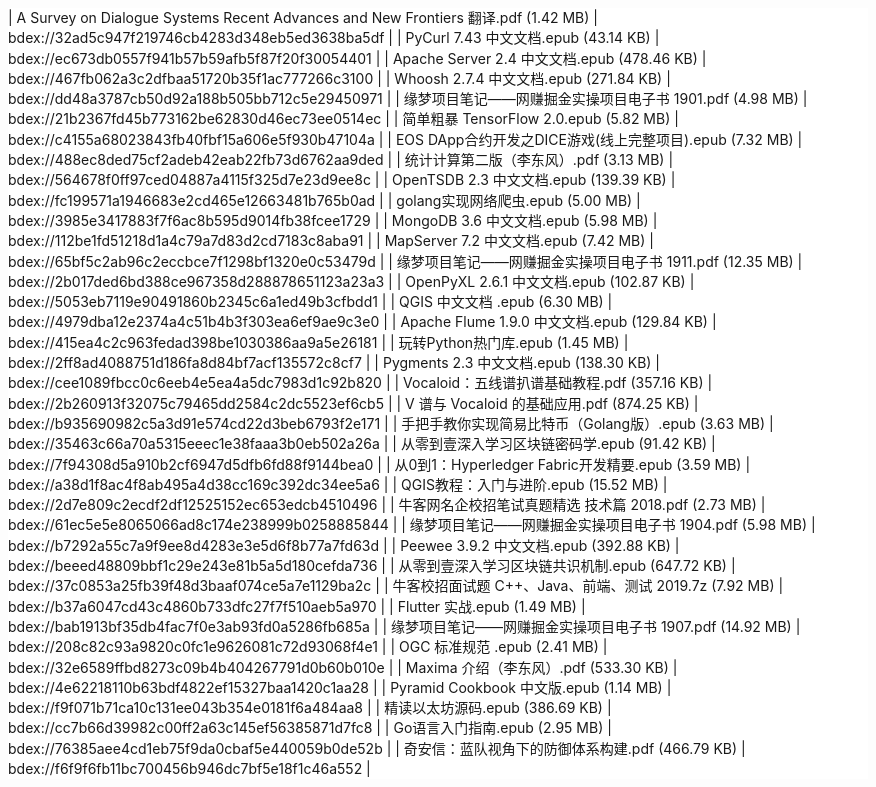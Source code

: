 | A Survey on Dialogue Systems Recent Advances and New Frontiers 翻译.pdf (1.42 MB) | bdex://32ad5c947f219746cb4283d348eb5ed3638ba5df |
| PyCurl 7.43 中文文档.epub (43.14 KB) | bdex://ec673db0557f941b57b59afb5f87f20f30054401 |
| Apache Server 2.4 中文文档.epub (478.46 KB) | bdex://467fb062a3c2dfbaa51720b35f1ac777266c3100 |
| Whoosh 2.7.4 中文文档.epub (271.84 KB) | bdex://dd48a3787cb50d92a188b505bb712c5e29450971 |
| 缘梦项目笔记——网赚掘金实操项目电子书 1901.pdf (4.98 MB) | bdex://21b2367fd45b773162be62830d46ec73ee0514ec |
| 简单粗暴 TensorFlow 2.0.epub (5.82 MB) | bdex://c4155a68023843fb40fbf15a606e5f930b47104a |
| EOS DApp合约开发之DICE游戏(线上完整项目).epub (7.32 MB) | bdex://488ec8ded75cf2adeb42eab22fb73d6762aa9ded |
| 统计计算第二版（李东风）.pdf (3.13 MB) | bdex://564678f0ff97ced04887a4115f325d7e23d9ee8c |
| OpenTSDB 2.3 中文文档.epub (139.39 KB) | bdex://fc199571a1946683e2cd465e12663481b765b0ad |
| golang实现网络爬虫.epub (5.00 MB) | bdex://3985e3417883f7f6ac8b595d9014fb38fcee1729 |
| MongoDB 3.6 中文文档.epub (5.98 MB) | bdex://112be1fd51218d1a4c79a7d83d2cd7183c8aba91 |
| MapServer 7.2 中文文档.epub (7.42 MB) | bdex://65bf5c2ab96c2eccbce7f1298bf1320e0c53479d |
| 缘梦项目笔记——网赚掘金实操项目电子书 1911.pdf (12.35 MB) | bdex://2b017ded6bd388ce967358d288878651123a23a3 |
| OpenPyXL 2.6.1 中文文档.epub (102.87 KB) | bdex://5053eb7119e90491860b2345c6a1ed49b3cfbdd1 |
| QGIS 中文文档 .epub (6.30 MB) | bdex://4979dba12e2374a4c51b4b3f303ea6ef9ae9c3e0 |
| Apache Flume 1.9.0 中文文档.epub (129.84 KB) | bdex://415ea4c2c963fedad398be1030386aa9a5e26181 |
| 玩转Python热门库.epub (1.45 MB) | bdex://2ff8ad4088751d186fa8d84bf7acf135572c8cf7 |
| Pygments 2.3 中文文档.epub (138.30 KB) | bdex://cee1089fbcc0c6eeb4e5ea4a5dc7983d1c92b820 |
| Vocaloid：五线谱扒谱基础教程.pdf (357.16 KB) | bdex://2b260913f32075c79465dd2584c2dc5523ef6cb5 |
| V 谱与 Vocaloid 的基础应用.pdf (874.25 KB) | bdex://b935690982c5a3d91e574cd22d3beb6793f2e171 |
| 手把手教你实现简易比特币（Golang版）.epub (3.63 MB) | bdex://35463c66a70a5315eeec1e38faaa3b0eb502a26a |
| 从零到壹深入学习区块链密码学.epub (91.42 KB) | bdex://7f94308d5a910b2cf6947d5dfb6fd88f9144bea0 |
| 从0到1：Hyperledger Fabric开发精要.epub (3.59 MB) | bdex://a38d1f8ac4f8ab495a4d38cc169c392dc34ee5a6 |
| QGIS教程：入门与进阶.epub (15.52 MB) | bdex://2d7e809c2ecdf2df12525152ec653edcb4510496 |
| 牛客网名企校招笔试真题精选 技术篇 2018.pdf (2.73 MB) | bdex://61ec5e5e8065066ad8c174e238999b0258885844 |
| 缘梦项目笔记——网赚掘金实操项目电子书 1904.pdf (5.98 MB) | bdex://b7292a55c7a9f9ee8d4283e3e5d6f8b77a7fd63d |
| Peewee 3.9.2 中文文档.epub (392.88 KB) | bdex://beeed48809bbf1c29e243e81b5a5d180cefda736 |
| 从零到壹深入学习区块链共识机制.epub (647.72 KB) | bdex://37c0853a25fb39f48d3baaf074ce5a7e1129ba2c |
| 牛客校招面试题 C++、Java、前端、测试 2019.7z (7.92 MB) | bdex://b37a6047cd43c4860b733dfc27f7f510aeb5a970 |
| Flutter 实战.epub (1.49 MB) | bdex://bab1913bf35db4fac7f0e3ab93fd0a5286fb685a |
| 缘梦项目笔记——网赚掘金实操项目电子书 1907.pdf (14.92 MB) | bdex://208c82c93a9820c0fc1e9626081c72d93068f4e1 |
| OGC 标准规范 .epub (2.41 MB) | bdex://32e6589ffbd8273c09b4b404267791d0b60b010e |
| Maxima 介绍（李东风）.pdf (533.30 KB) | bdex://4e62218110b63bdf4822ef15327baa1420c1aa28 |
| Pyramid Cookbook 中文版.epub (1.14 MB) | bdex://f9f071b71ca10c131ee043b354e0181f6a484aa8 |
| 精读以太坊源码.epub (386.69 KB) | bdex://cc7b66d39982c00ff2a63c145ef56385871d7fc8 |
| Go语言入门指南.epub (2.95 MB) | bdex://76385aee4cd1eb75f9da0cbaf5e440059b0de52b |
| 奇安信：蓝队视角下的防御体系构建.pdf (466.79 KB) | bdex://f6f9f6fb11bc700456b946dc7bf5e18f1c46a552 |